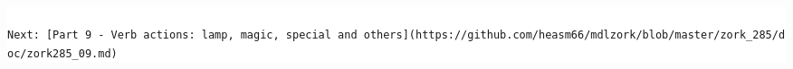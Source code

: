 ```
  
Next: [Part 9 - Verb actions: lamp, magic, special and others](https://github.com/heasm66/mdlzork/blob/master/zork_285/doc/zork285_09.md)
